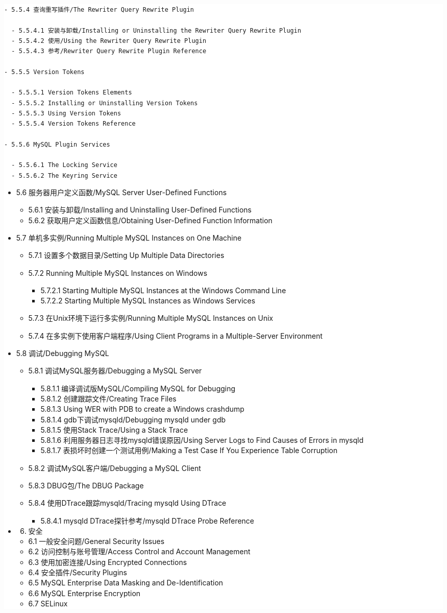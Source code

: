     - 5.5.4 查询重写插件/The Rewriter Query Rewrite Plugin

      - 5.5.4.1 安装与卸载/Installing or Uninstalling the Rewriter Query Rewrite Plugin
      - 5.5.4.2 使用/Using the Rewriter Query Rewrite Plugin
      - 5.5.4.3 参考/Rewriter Query Rewrite Plugin Reference

    - 5.5.5 Version Tokens

      - 5.5.5.1 Version Tokens Elements
      - 5.5.5.2 Installing or Uninstalling Version Tokens
      - 5.5.5.3 Using Version Tokens
      - 5.5.5.4 Version Tokens Reference

    - 5.5.6 MySQL Plugin Services

      - 5.5.6.1 The Locking Service
      - 5.5.6.2 The Keyring Service

  - 5.6 服务器用户定义函数/MySQL Server User-Defined Functions

    - 5.6.1 安装与卸载/Installing and Uninstalling User-Defined Functions
    - 5.6.2 获取用户定义函数信息/Obtaining User-Defined Function Information

  - 5.7 单机多实例/Running Multiple MySQL Instances on One Machine

    - 5.7.1 设置多个数据目录/Setting Up Multiple Data Directories
    - 5.7.2 Running Multiple MySQL Instances on Windows

      - 5.7.2.1 Starting Multiple MySQL Instances at the Windows Command Line
      - 5.7.2.2 Starting Multiple MySQL Instances as Windows Services

    - 5.7.3 在Unix环境下运行多实例/Running Multiple MySQL Instances on Unix
    - 5.7.4 在多实例下使用客户端程序/Using Client Programs in a Multiple-Server Environment

  - 5.8 调试/Debugging MySQL

    - 5.8.1 调试MySQL服务器/Debugging a MySQL Server

      - 5.8.1.1 编译调试版MySQL/Compiling MySQL for Debugging
      - 5.8.1.2 创建跟踪文件/Creating Trace Files
      - 5.8.1.3 Using WER with PDB to create a Windows crashdump
      - 5.8.1.4 gdb下调试mysqld/Debugging mysqld under gdb
      - 5.8.1.5 使用Stack Trace/Using a Stack Trace
      - 5.8.1.6 利用服务器日志寻找mysqld错误原因/Using Server Logs to Find Causes of Errors in mysqld
      - 5.8.1.7 表损坏时创建一个测试用例/Making a Test Case If You Experience Table Corruption

    - 5.8.2 调试MySQL客户端/Debugging a MySQL Client
    - 5.8.3 DBUG包/The DBUG Package
    - 5.8.4 使用DTrace跟踪mysqld/Tracing mysqld Using DTrace

      - 5.8.4.1 mysqld DTrace探针参考/mysqld DTrace Probe Reference

- 6. 安全
    
  - 6.1 一般安全问题/General Security Issues
  - 6.2 访问控制与账号管理/Access Control and Account Management
  - 6.3 使用加密连接/Using Encrypted Connections
  - 6.4 安全插件/Security Plugins
  - 6.5 MySQL Enterprise Data Masking and De-Identification
  - 6.6 MySQL Enterprise Encryption
  - 6.7 SELinux
